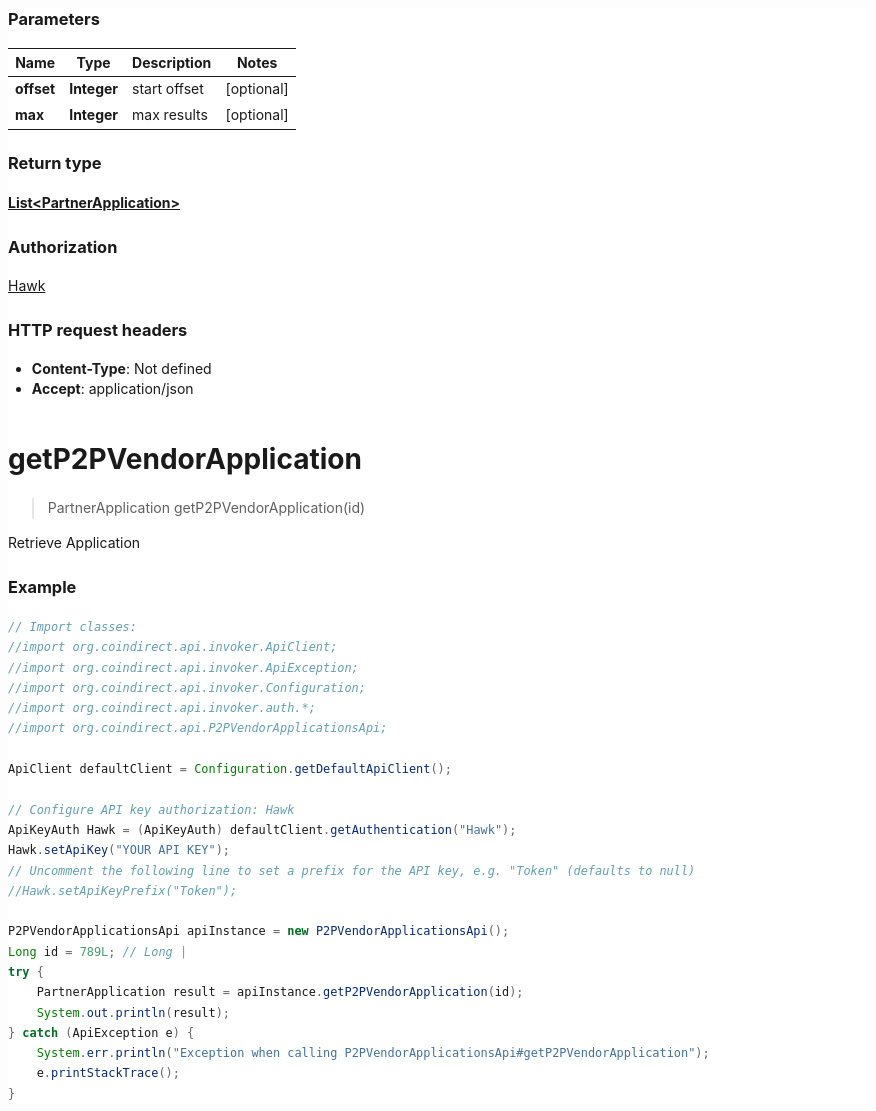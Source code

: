 ### Parameters

Name | Type | Description  | Notes
------------- | ------------- | ------------- | -------------
 **offset** | **Integer**| start offset | [optional]
 **max** | **Integer**| max results | [optional]

### Return type

[**List&lt;PartnerApplication&gt;**](PartnerApplication.md)

### Authorization

[Hawk](../README.md#Hawk)

### HTTP request headers

 - **Content-Type**: Not defined
 - **Accept**: application/json

<a name="getP2PVendorApplication"></a>
# **getP2PVendorApplication**
> PartnerApplication getP2PVendorApplication(id)

Retrieve Application

### Example
```java
// Import classes:
//import org.coindirect.api.invoker.ApiClient;
//import org.coindirect.api.invoker.ApiException;
//import org.coindirect.api.invoker.Configuration;
//import org.coindirect.api.invoker.auth.*;
//import org.coindirect.api.P2PVendorApplicationsApi;

ApiClient defaultClient = Configuration.getDefaultApiClient();

// Configure API key authorization: Hawk
ApiKeyAuth Hawk = (ApiKeyAuth) defaultClient.getAuthentication("Hawk");
Hawk.setApiKey("YOUR API KEY");
// Uncomment the following line to set a prefix for the API key, e.g. "Token" (defaults to null)
//Hawk.setApiKeyPrefix("Token");

P2PVendorApplicationsApi apiInstance = new P2PVendorApplicationsApi();
Long id = 789L; // Long | 
try {
    PartnerApplication result = apiInstance.getP2PVendorApplication(id);
    System.out.println(result);
} catch (ApiException e) {
    System.err.println("Exception when calling P2PVendorApplicationsApi#getP2PVendorApplication");
    e.printStackTrace();
}
```
